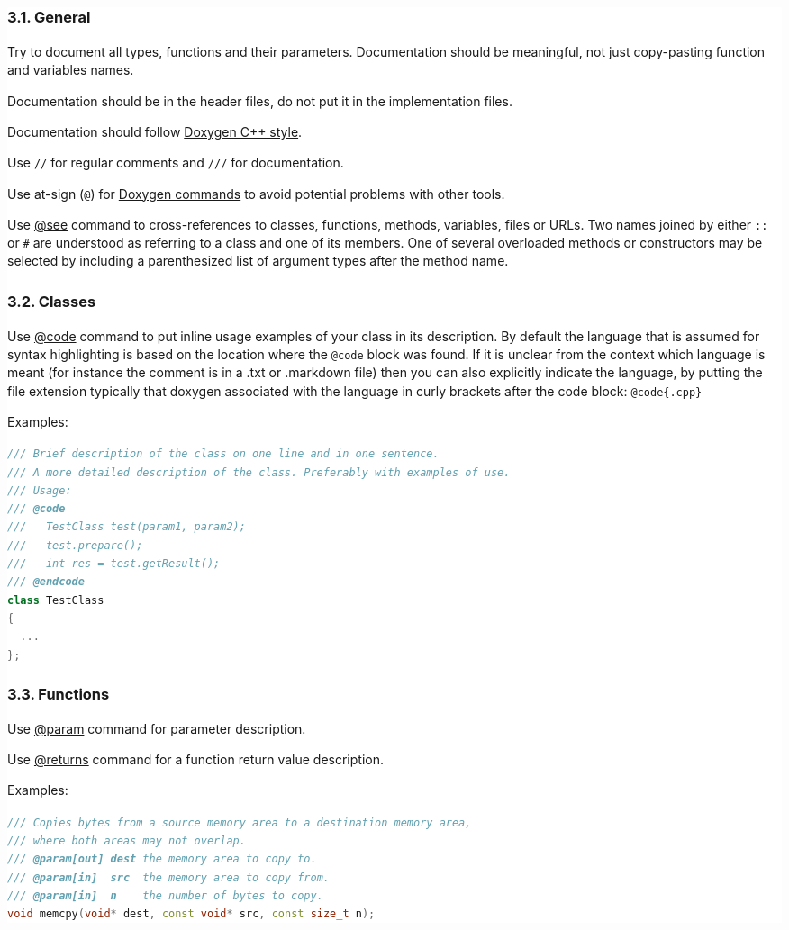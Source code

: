 ### 3.1. General

Try to document all types, functions and their parameters. Documentation should be meaningful, not just copy-pasting function and variables names.

Documentation should be in the header files, do not put it in the implementation files.

Documentation should follow [Doxygen C++ style](https://doxygen.nl/manual/docblocks.html).

Use `//` for regular comments and `///` for documentation.

Use at-sign (`@`) for [Doxygen commands](https://www.doxygen.nl/manual/commands.html) to avoid potential problems with other tools.

Use [@see](https://www.doxygen.nl/manual/commands.html#cmdsee) command to cross-references to classes, functions, methods, variables, files or URLs. Two names joined by either `::` or `#` are understood as referring to a class and one of its members. One of several overloaded methods or constructors may be selected by including a parenthesized list of argument types after the method name.

### 3.2. Classes

Use [@code](https://www.doxygen.nl/manual/commands.html#cmdcode) command to put inline usage examples of your class in its description. By default the language that is assumed for syntax highlighting is based on the location where the `@code` block was found. If it is unclear from the context which language is meant (for instance the comment is in a .txt or .markdown file) then you can also explicitly indicate the language, by putting the file extension typically that doxygen associated with the language in curly brackets after the code block: `@code{.cpp}`

Examples:
```C++
/// Brief description of the class on one line and in one sentence.
/// A more detailed description of the class. Preferably with examples of use.
/// Usage:
/// @code
///   TestClass test(param1, param2);
///   test.prepare();
///   int res = test.getResult();
/// @endcode
class TestClass
{
  ...
};
```

### 3.3. Functions

Use [@param](https://www.doxygen.nl/manual/commands.html#cmdparam) command for parameter description.

Use [@returns](https://www.doxygen.nl/manual/commands.html#cmdreturns) command for a function return value description.

Examples:
```C++
/// Copies bytes from a source memory area to a destination memory area,
/// where both areas may not overlap.
/// @param[out] dest the memory area to copy to.
/// @param[in]  src  the memory area to copy from.
/// @param[in]  n    the number of bytes to copy.
void memcpy(void* dest, const void* src, const size_t n);
```
